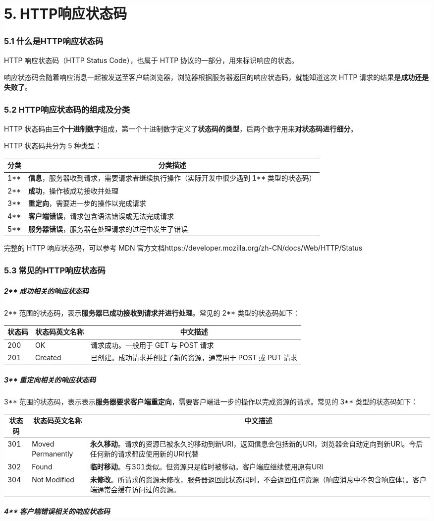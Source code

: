 # 5. HTTP响应状态码

### 5.1 什么是HTTP响应状态码

HTTP 响应状态码（HTTP Status Code），也属于 HTTP 协议的一部分，用来标识响应的状态。

响应状态码会随着响应消息一起被发送至客户端浏览器，浏览器根据服务器返回的响应状态码，就能知道这次 HTTP 请求的结果是**成功还是失败了**。

### 5.2 HTTP响应状态码的组成及分类

HTTP 状态码由**三个十进制数字**组成，第一个十进制数字定义了**状态码的类型**，后两个数字用来**对状态码进行细分**。

HTTP 状态码共分为 5 种类型：

| **分类** | **分类描述**                                                 |
| -------- | ------------------------------------------------------------ |
| 1**      | **信息**，服务器收到请求，需要请求者继续执行操作（实际开发中很少遇到 1** 类型的状态码） |
| 2**      | **成功**，操作被成功接收并处理                               |
| 3**      | **重定向**，需要进一步的操作以完成请求                       |
| 4**      | **客户端错误**，请求包含语法错误或无法完成请求               |
| 5**      | **服务器错误**，服务器在处理请求的过程中发生了错误           |

完整的 HTTP 响应状态码，可以参考 MDN 官方文档https://developer.mozilla.org/zh-CN/docs/Web/HTTP/Status

### 5.3 常见的HTTP响应状态码

##### 2** 成功相关的响应状态码

2** 范围的状态码，表示**服务器已成功接收到请求并进行处理**。常见的 2** 类型的状态码如下：

| **状态码** | **状态码英文名称** | **中文描述**                                                |
| ---------- | ------------------ | ----------------------------------------------------------- |
| 200        | OK                 | 请求成功。一般用于 GET 与 POST 请求                         |
| 201        | Created            | 已创建。成功请求并创建了新的资源，通常用于 POST 或 PUT 请求 |

##### 3** 重定向相关的响应状态码

3** 范围的状态码，表示表示**服务器要求客户端重定向**，需要客户端进一步的操作以完成资源的请求。常见的 3** 类型的状态码如下：

| **状态码** | **状态码英文名称** | **中文描述**                                                 |
| ---------- | ------------------ | ------------------------------------------------------------ |
| 301        | Moved Permanently  | **永久移动**。请求的资源已被永久的移动到新URI，返回信息会包括新的URI，浏览器会自动定向到新URI。今后任何新的请求都应使用新的URI代替 |
| 302        | Found              | **临时移动**。与301类似。但资源只是临时被移动。客户端应继续使用原有URI |
| 304        | Not Modified       | **未修改**。所请求的资源未修改，服务器返回此状态码时，不会返回任何资源（响应消息中不包含响应体）。客户端通常会缓存访问过的资源。 |

##### 4** 客户端错误相关的响应状态码
